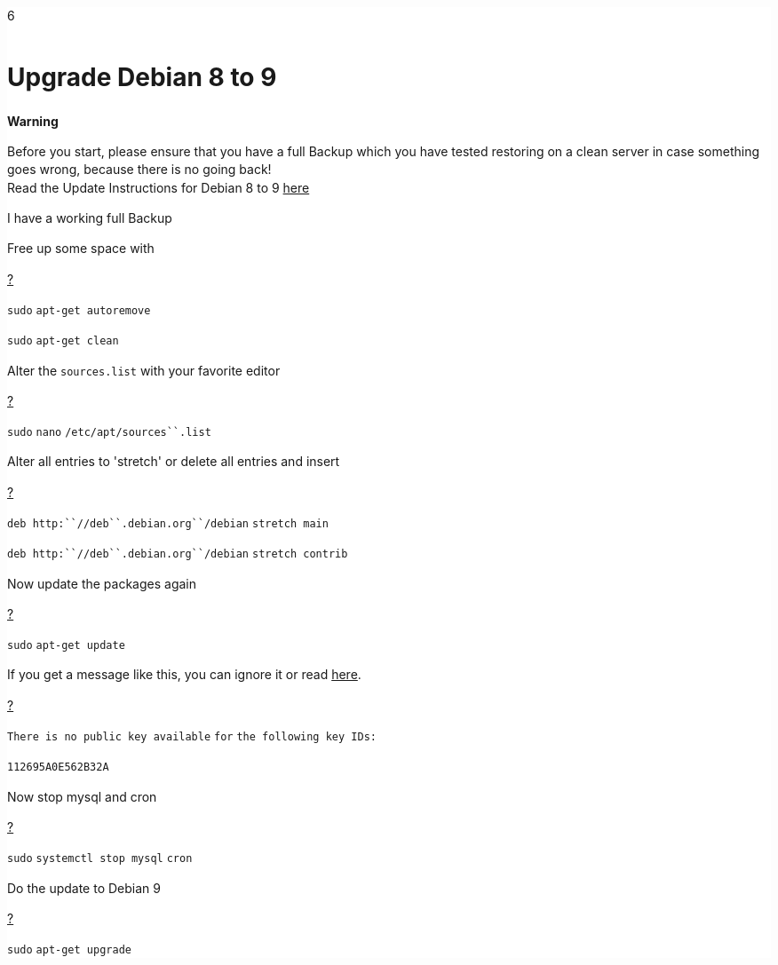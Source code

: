6

Upgrade Debian 8 to 9
=====================

  

**Warning**

Before you start, please ensure that you have a full Backup which you have tested restoring on a clean server in case something goes wrong, because there is no going back!  
Read the Update Instructions for Debian 8 to 9 [here](https://www.debian.org/releases/stretch/amd64/release-notes/ch-upgrading.en.html)

I have a working full Backup

Free up some space with

[?](#)

`sudo` `apt-get autoremove`

`sudo` `apt-get clean`

Alter the `sources.list` with your favorite editor

[?](#)

`sudo` `nano` `/etc/apt/sources``.list`

Alter all entries to 'stretch' or delete all entries and insert

[?](#)

`deb http:``//deb``.debian.org``/debian` `stretch main`

`deb http:``//deb``.debian.org``/debian` `stretch contrib`

Now update the packages again

[?](#)

`sudo` `apt-get update`

If you get a message like this, you can ignore it or read [here](https://stackoverflow.com/a/70795162).

[?](#)

`There is no public key available` `for` `the following key IDs:`

`112695A0E562B32A`

Now stop mysql and cron

[?](#)

`sudo` `systemctl stop mysql` `cron`

Do the update to Debian 9

[?](#)

`sudo` `apt-get upgrade`
